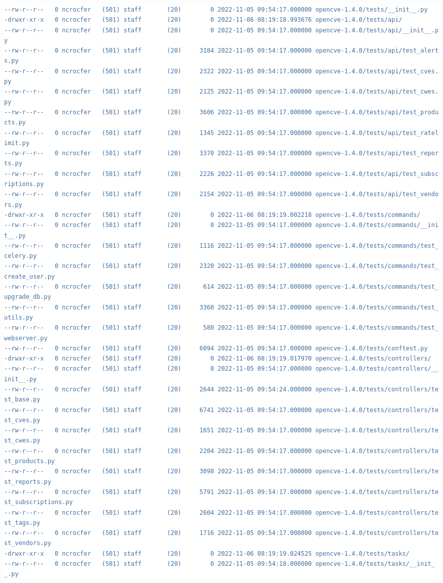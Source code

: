 ```diff
--rw-r--r--   0 ncrocfer   (501) staff       (20)        0 2022-11-05 09:54:17.000000 opencve-1.4.0/tests/__init__.py
-drwxr-xr-x   0 ncrocfer   (501) staff       (20)        0 2022-11-06 08:19:18.993676 opencve-1.4.0/tests/api/
--rw-r--r--   0 ncrocfer   (501) staff       (20)        0 2022-11-05 09:54:17.000000 opencve-1.4.0/tests/api/__init__.py
--rw-r--r--   0 ncrocfer   (501) staff       (20)     3184 2022-11-05 09:54:17.000000 opencve-1.4.0/tests/api/test_alerts.py
--rw-r--r--   0 ncrocfer   (501) staff       (20)     2322 2022-11-05 09:54:17.000000 opencve-1.4.0/tests/api/test_cves.py
--rw-r--r--   0 ncrocfer   (501) staff       (20)     2125 2022-11-05 09:54:17.000000 opencve-1.4.0/tests/api/test_cwes.py
--rw-r--r--   0 ncrocfer   (501) staff       (20)     3606 2022-11-05 09:54:17.000000 opencve-1.4.0/tests/api/test_products.py
--rw-r--r--   0 ncrocfer   (501) staff       (20)     1345 2022-11-05 09:54:17.000000 opencve-1.4.0/tests/api/test_ratelimit.py
--rw-r--r--   0 ncrocfer   (501) staff       (20)     3370 2022-11-05 09:54:17.000000 opencve-1.4.0/tests/api/test_reports.py
--rw-r--r--   0 ncrocfer   (501) staff       (20)     2226 2022-11-05 09:54:17.000000 opencve-1.4.0/tests/api/test_subscriptions.py
--rw-r--r--   0 ncrocfer   (501) staff       (20)     2154 2022-11-05 09:54:17.000000 opencve-1.4.0/tests/api/test_vendors.py
-drwxr-xr-x   0 ncrocfer   (501) staff       (20)        0 2022-11-06 08:19:19.002218 opencve-1.4.0/tests/commands/
--rw-r--r--   0 ncrocfer   (501) staff       (20)        0 2022-11-05 09:54:17.000000 opencve-1.4.0/tests/commands/__init__.py
--rw-r--r--   0 ncrocfer   (501) staff       (20)     1116 2022-11-05 09:54:17.000000 opencve-1.4.0/tests/commands/test_celery.py
--rw-r--r--   0 ncrocfer   (501) staff       (20)     2320 2022-11-05 09:54:17.000000 opencve-1.4.0/tests/commands/test_create_user.py
--rw-r--r--   0 ncrocfer   (501) staff       (20)      614 2022-11-05 09:54:17.000000 opencve-1.4.0/tests/commands/test_upgrade_db.py
--rw-r--r--   0 ncrocfer   (501) staff       (20)     3360 2022-11-05 09:54:17.000000 opencve-1.4.0/tests/commands/test_utils.py
--rw-r--r--   0 ncrocfer   (501) staff       (20)      580 2022-11-05 09:54:17.000000 opencve-1.4.0/tests/commands/test_webserver.py
--rw-r--r--   0 ncrocfer   (501) staff       (20)     6094 2022-11-05 09:54:17.000000 opencve-1.4.0/tests/conftest.py
-drwxr-xr-x   0 ncrocfer   (501) staff       (20)        0 2022-11-06 08:19:19.017970 opencve-1.4.0/tests/controllers/
--rw-r--r--   0 ncrocfer   (501) staff       (20)        0 2022-11-05 09:54:17.000000 opencve-1.4.0/tests/controllers/__init__.py
--rw-r--r--   0 ncrocfer   (501) staff       (20)     2644 2022-11-05 09:54:24.000000 opencve-1.4.0/tests/controllers/test_base.py
--rw-r--r--   0 ncrocfer   (501) staff       (20)     6741 2022-11-05 09:54:17.000000 opencve-1.4.0/tests/controllers/test_cves.py
--rw-r--r--   0 ncrocfer   (501) staff       (20)     1651 2022-11-05 09:54:17.000000 opencve-1.4.0/tests/controllers/test_cwes.py
--rw-r--r--   0 ncrocfer   (501) staff       (20)     2204 2022-11-05 09:54:17.000000 opencve-1.4.0/tests/controllers/test_products.py
--rw-r--r--   0 ncrocfer   (501) staff       (20)     3098 2022-11-05 09:54:17.000000 opencve-1.4.0/tests/controllers/test_reports.py
--rw-r--r--   0 ncrocfer   (501) staff       (20)     5791 2022-11-05 09:54:17.000000 opencve-1.4.0/tests/controllers/test_subscriptions.py
--rw-r--r--   0 ncrocfer   (501) staff       (20)     2604 2022-11-05 09:54:17.000000 opencve-1.4.0/tests/controllers/test_tags.py
--rw-r--r--   0 ncrocfer   (501) staff       (20)     1716 2022-11-05 09:54:17.000000 opencve-1.4.0/tests/controllers/test_vendors.py
-drwxr-xr-x   0 ncrocfer   (501) staff       (20)        0 2022-11-06 08:19:19.024525 opencve-1.4.0/tests/tasks/
--rw-r--r--   0 ncrocfer   (501) staff       (20)        0 2022-11-05 09:54:18.000000 opencve-1.4.0/tests/tasks/__init__.py
```